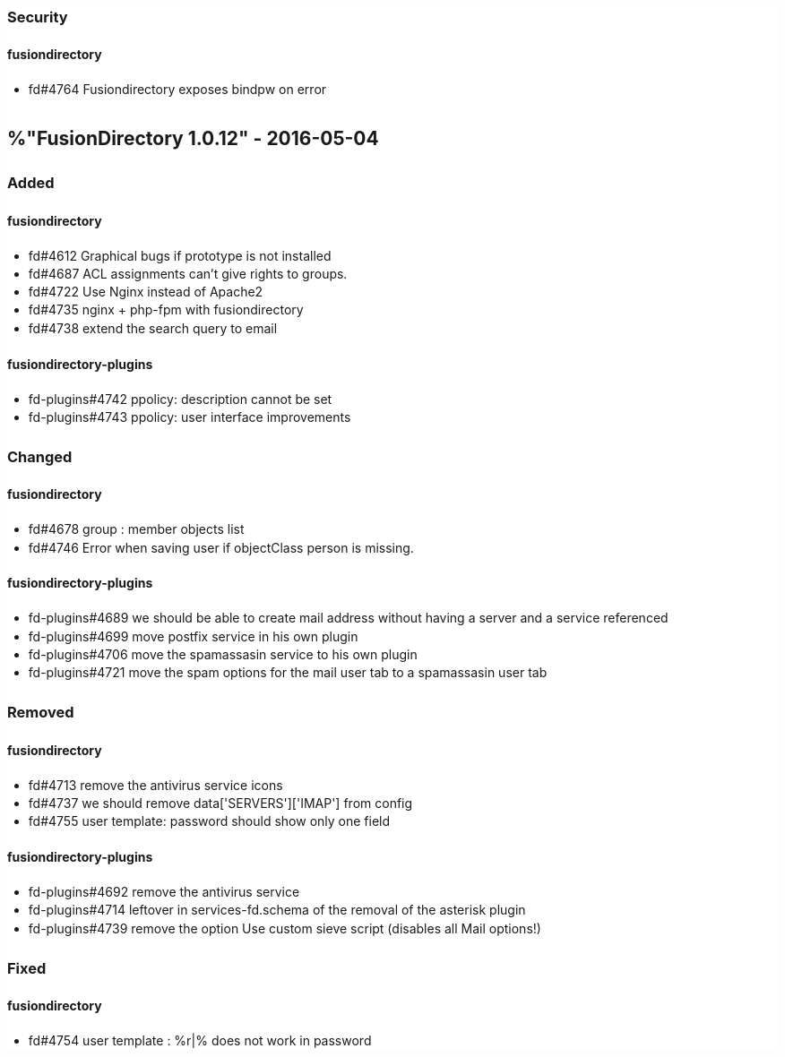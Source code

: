 ### Security

#### fusiondirectory
- fd#4764 Fusiondirectory exposes bindpw on error

## %"FusionDirectory 1.0.12" - 2016-05-04

### Added

#### fusiondirectory
- fd#4612 Graphical bugs if prototype is not installed
- fd#4687 ACL assignments can’t give rights to groups.
- fd#4722 Use Nginx instead of Apache2
- fd#4735 nginx + php-fpm with fusiondirectory
- fd#4738 extend the search query to email

#### fusiondirectory-plugins
- fd-plugins#4742 ppolicy: description cannot be set
- fd-plugins#4743 ppolicy: user interface improvements

### Changed

#### fusiondirectory
- fd#4678 group : member objects list
- fd#4746 Error when saving user if objectClass person is missing.

#### fusiondirectory-plugins
- fd-plugins#4689 we should be able to create mail address without having a server and a service referenced
- fd-plugins#4699 move postfix service in his own plugin
- fd-plugins#4706 move the spamassasin service to his own plugin
- fd-plugins#4721 move the spam options for the mail user tab to a spamassasin user tab

### Removed

#### fusiondirectory
- fd#4713 remove the antivirus service icons
- fd#4737 we should remove data['SERVERS']['IMAP'] from config
- fd#4755 user template: password should show only one field

#### fusiondirectory-plugins
- fd-plugins#4692 remove the antivirus service
- fd-plugins#4714 leftover in services-fd.schema of the removal of the asterisk plugin
- fd-plugins#4739 remove the option Use custom sieve script (disables all Mail options!)

### Fixed

#### fusiondirectory
- fd#4754 user template : %r|% does not work in password
